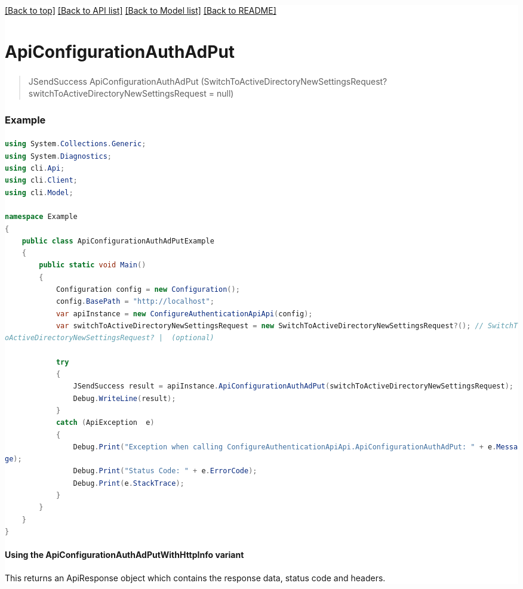 [[Back to top]](#) [[Back to API list]](../README.md#documentation-for-api-endpoints) [[Back to Model list]](../README.md#documentation-for-models) [[Back to README]](../README.md)

<a id="apiconfigurationauthadput"></a>
# **ApiConfigurationAuthAdPut**
> JSendSuccess ApiConfigurationAuthAdPut (SwitchToActiveDirectoryNewSettingsRequest? switchToActiveDirectoryNewSettingsRequest = null)



### Example
```csharp
using System.Collections.Generic;
using System.Diagnostics;
using cli.Api;
using cli.Client;
using cli.Model;

namespace Example
{
    public class ApiConfigurationAuthAdPutExample
    {
        public static void Main()
        {
            Configuration config = new Configuration();
            config.BasePath = "http://localhost";
            var apiInstance = new ConfigureAuthenticationApiApi(config);
            var switchToActiveDirectoryNewSettingsRequest = new SwitchToActiveDirectoryNewSettingsRequest?(); // SwitchToActiveDirectoryNewSettingsRequest? |  (optional) 

            try
            {
                JSendSuccess result = apiInstance.ApiConfigurationAuthAdPut(switchToActiveDirectoryNewSettingsRequest);
                Debug.WriteLine(result);
            }
            catch (ApiException  e)
            {
                Debug.Print("Exception when calling ConfigureAuthenticationApiApi.ApiConfigurationAuthAdPut: " + e.Message);
                Debug.Print("Status Code: " + e.ErrorCode);
                Debug.Print(e.StackTrace);
            }
        }
    }
}
```

#### Using the ApiConfigurationAuthAdPutWithHttpInfo variant
This returns an ApiResponse object which contains the response data, status code and headers.
